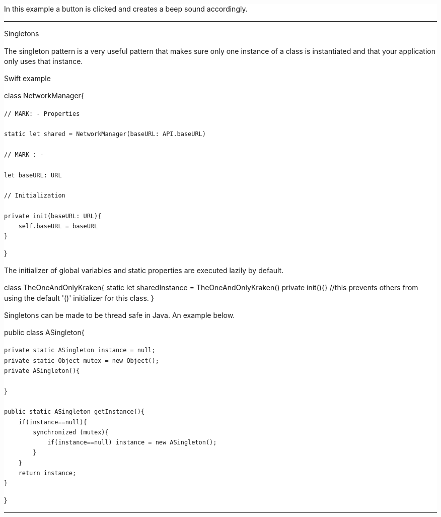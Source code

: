 In this example a button is clicked and creates a beep sound accordingly.


-------------------------------------------------------------------


Singletons

The singleton pattern is a very useful pattern that makes sure only one instance of a class is instantiated and that your application only uses that instance.

Swift example

class NetworkManager{

    // MARK: - Properties

    static let shared = NetworkManager(baseURL: API.baseURL)

    // MARK : -

    let baseURL: URL

    // Initialization

    private init(baseURL: URL){
        self.baseURL = baseURL
    }


}

The initializer of global variables and static properties are executed lazily by default.


class TheOneAndOnlyKraken{
    static let sharedInstance = TheOneAndOnlyKraken()
    private init(){} //this prevents others from using the default '()' initializer for this class.
}

Singletons can be made to be thread safe in Java.  An example below.

public class ASingleton{

    private static ASingleton instance = null;
    private static Object mutex = new Object();
    private ASingleton(){

    }

    public static ASingleton getInstance(){
        if(instance==null){
            synchronized (mutex){
                if(instance==null) instance = new ASingleton();
            }
        }
        return instance;
    }
}


---------------------------------------------------------------------
